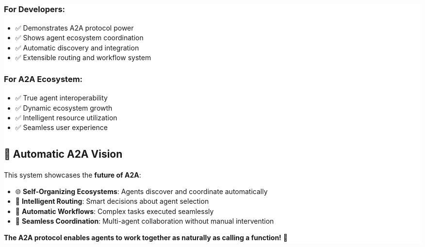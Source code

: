 ### **For Developers:**
- ✅ Demonstrates A2A protocol power
- ✅ Shows agent ecosystem coordination
- ✅ Automatic discovery and integration
- ✅ Extensible routing and workflow system

### **For A2A Ecosystem:**
- ✅ True agent interoperability
- ✅ Dynamic ecosystem growth
- ✅ Intelligent resource utilization
- ✅ Seamless user experience

## 🔮 **Automatic A2A Vision**

This system showcases the **future of A2A**:

- 🌐 **Self-Organizing Ecosystems**: Agents discover and coordinate automatically
- 🧠 **Intelligent Routing**: Smart decisions about agent selection
- 🔄 **Automatic Workflows**: Complex tasks executed seamlessly
- 🤝 **Seamless Coordination**: Multi-agent collaboration without manual intervention

**The A2A protocol enables agents to work together as naturally as calling a function!** 🚀